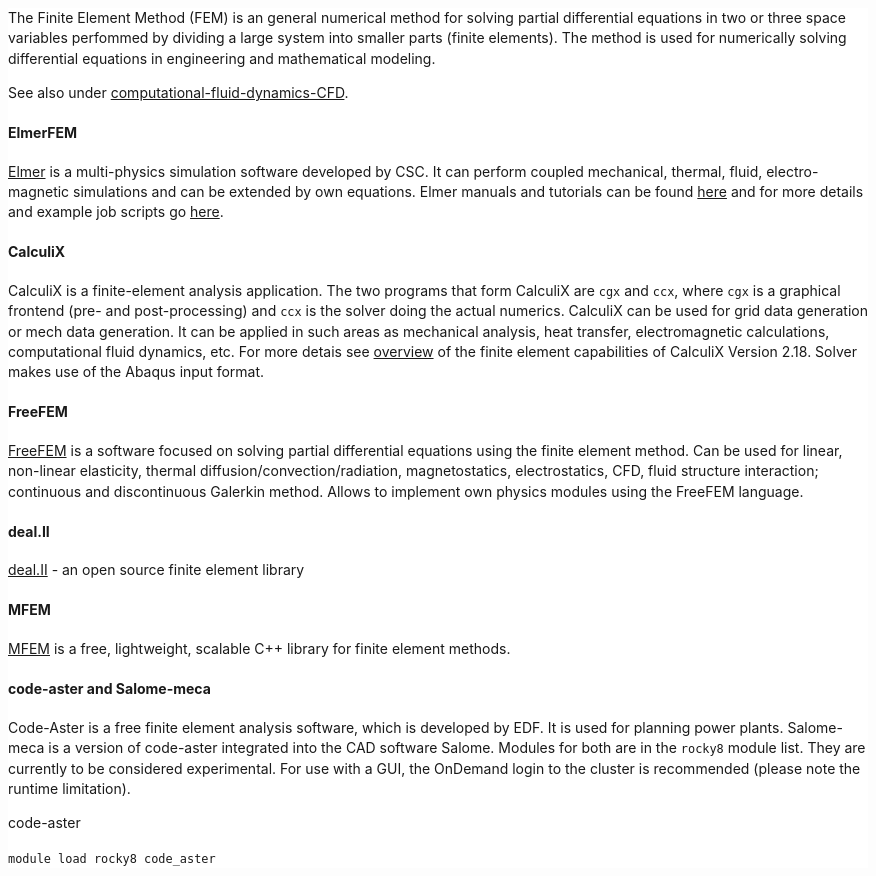 The Finite Element Method (FEM) is an general numerical method for solving partial differential equations in two or three space variables perfommed by dividing a large system into smaller parts (finite elements). The method is used for numerically solving differential equations in engineering and mathematical modeling.

See also under [computational-fluid-dynamics-CFD](/software.html#computational-fluid-dynamics-cfd).

#### ElmerFEM

[Elmer](http://www.elmerfem.org/blog/) is a multi-physics simulation software developed by CSC. It can perform coupled mechanical, thermal, fluid, electro-magnetic simulations and can be extended by own equations. Elmer manuals and tutorials can be found [here](https://www.nic.funet.fi/pub/sci/physics/elmer/doc) and for more details and example job scripts go [here](/engineering/elmerfem.html).

#### CalculiX

CalculiX is a finite-element analysis application. The two programs that form CalculiX are `cgx` and `ccx`, where `cgx` is a graphical frontend (pre- and post-processing) and `ccx` is the solver doing the actual numerics.
CalculiX can be used for grid data generation or mech data generation. It can be applied in such areas as mechanical analysis, heat transfer, electromagnetic calculations, computational fluid dynamics, etc. For more detais see [overview](http://www.dhondt.de/ov_calcu.htm) of the finite element capabilities of CalculiX Version 2.18. 
Solver makes use of the Abaqus input format.


#### FreeFEM

[FreeFEM](https://freefem.org/) is a software focused on solving partial differential equations using the finite element method. Can be used for linear, non-linear elasticity, thermal diffusion/convection/radiation, magnetostatics, electrostatics, CFD, fluid structure interaction; continuous and discontinuous Galerkin method. 
Allows to implement own physics modules using the FreeFEM language.



#### deal.II

[deal.II](https://www.dealii.org/) - an open source finite element library


#### MFEM

[MFEM](https://mfem.org/) is a free, lightweight, scalable C++ library for finite element methods.

#### code-aster and Salome-meca

Code-Aster is a free finite element analysis software, which is developed by EDF. It is used for planning power plants.
Salome-meca is a version of code-aster integrated into the CAD software Salome.
Modules for both are in the `rocky8` module list. They are currently to be considered experimental. For use with a GUI, the OnDemand login to the cluster is recommended (please note the runtime limitation).

code-aster

```bash
module load rocky8 code_aster
```
